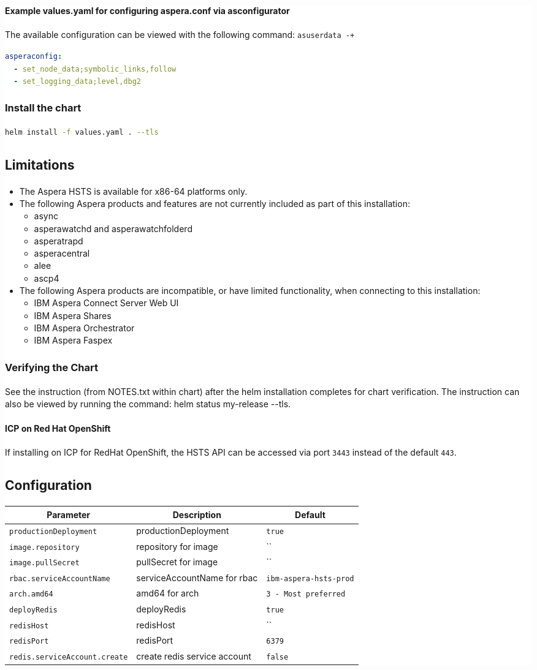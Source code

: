 #### Example **values.yaml** for configuring **aspera.conf** via **asconfigurator**

The available configuration can be viewed with the following command: `asuserdata -+`

```yaml
asperaconfig:
  - set_node_data;symbolic_links,follow
  - set_logging_data;level,dbg2
```

### Install the chart

```bash
helm install -f values.yaml . --tls
```

## Limitations

* The Aspera HSTS is available for x86-64 platforms only.
* The following Aspera products and features are not currently included as part of this installation:
  * async
  * asperawatchd and asperawatchfolderd
  * asperatrapd
  * asperacentral
  * alee
  * ascp4
* The following Aspera products are incompatible, or have limited functionality, when connecting to this installation:
  * IBM Aspera Connect Server Web UI
  * IBM Aspera Shares
  * IBM Aspera Orchestrator
  * IBM Aspera Faspex

### Verifying the Chart

See the instruction (from NOTES.txt within chart) after the helm installation completes for chart verification. The instruction can also be viewed by running the command: helm status my-release --tls.

#### ICP on Red Hat OpenShift

If installing on ICP for RedHat OpenShift, the HSTS API can be accessed via port `3443` instead of the default `443`.

## Configuration

|Parameter|Description|Default
|--|--|--|
| `productionDeployment` | productionDeployment | `true` |
| `image.repository` | repository for image | `` |
| `image.pullSecret` | pullSecret for image | `` |
| `rbac.serviceAccountName` | serviceAccountName for rbac | `ibm-aspera-hsts-prod` |
| `arch.amd64` | amd64 for arch | `3 - Most preferred` |
| `deployRedis` | deployRedis | `true` |
| `redisHost` | redisHost | `` |
| `redisPort` | redisPort | `6379` |
| `redis.serviceAccount.create` | create redis service account | `false` |